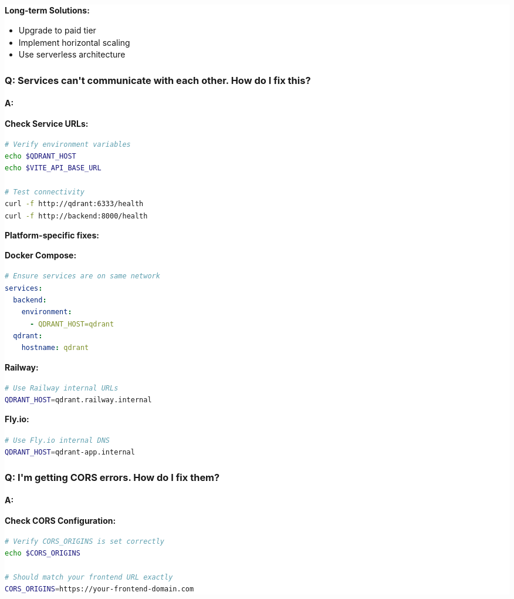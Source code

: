 **Long-term Solutions:**
- Upgrade to paid tier
- Implement horizontal scaling
- Use serverless architecture

### Q: Services can't communicate with each other. How do I fix this?

**A:** 

**Check Service URLs:**
```bash
# Verify environment variables
echo $QDRANT_HOST
echo $VITE_API_BASE_URL

# Test connectivity
curl -f http://qdrant:6333/health
curl -f http://backend:8000/health
```

**Platform-specific fixes:**

**Docker Compose:**
```yaml
# Ensure services are on same network
services:
  backend:
    environment:
      - QDRANT_HOST=qdrant
  qdrant:
    hostname: qdrant
```

**Railway:**
```bash
# Use Railway internal URLs
QDRANT_HOST=qdrant.railway.internal
```

**Fly.io:**
```bash
# Use Fly.io internal DNS
QDRANT_HOST=qdrant-app.internal
```

### Q: I'm getting CORS errors. How do I fix them?

**A:** 

**Check CORS Configuration:**
```bash
# Verify CORS_ORIGINS is set correctly
echo $CORS_ORIGINS

# Should match your frontend URL exactly
CORS_ORIGINS=https://your-frontend-domain.com
```
